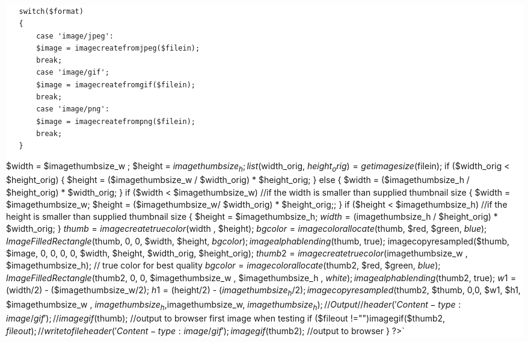        switch($format)
       {
           case 'image/jpeg':
           $image = imagecreatefromjpeg($filein);
           break;
           case 'image/gif';
           $image = imagecreatefromgif($filein);
           break;
           case 'image/png':
           $image = imagecreatefrompng($filein);
           break;
       }
$width = $imagethumbsize_w ;
$height = $imagethumbsize_h ;
list($width_orig, $height_orig) = getimagesize($filein);
if ($width_orig < $height_orig) {
$height = ($imagethumbsize_w / $width_orig) * $height_orig;
} else {
    $width = ($imagethumbsize_h / $height_orig) * $width_orig;
}
if ($width < $imagethumbsize_w)
//if the width is smaller than supplied thumbnail size
{
$width = $imagethumbsize_w;
$height = ($imagethumbsize_w/ $width_orig) * $height_orig;;
}
if ($height < $imagethumbsize_h)
//if the height is smaller than supplied thumbnail size
{
$height = $imagethumbsize_h;
$width = ($imagethumbsize_h / $height_orig) * $width_orig;
}
$thumb = imagecreatetruecolor($width , $height);
$bgcolor = imagecolorallocate($thumb, $red, $green, $blue);
ImageFilledRectangle($thumb, 0, 0, $width, $height, $bgcolor);
imagealphablending($thumb, true);
imagecopyresampled($thumb, $image, 0, 0, 0, 0,
$width, $height, $width_orig, $height_orig);
$thumb2 = imagecreatetruecolor($imagethumbsize_w , $imagethumbsize_h);
// true color for best quality
$bgcolor = imagecolorallocate($thumb2, $red, $green, $blue);
ImageFilledRectangle($thumb2, 0, 0,
$imagethumbsize_w , $imagethumbsize_h , $white);
imagealphablending($thumb2, true);
$w1 =($width/2) - ($imagethumbsize_w/2);
$h1 = ($height/2) - ($imagethumbsize_h/2);
imagecopyresampled($thumb2, $thumb, 0,0, $w1, $h1,
$imagethumbsize_w , $imagethumbsize_h ,$imagethumbsize_w, $imagethumbsize_h);
// Output
//header('Content-type: image/gif');
//imagegif($thumb); //output to browser first image when testing
if ($fileout !="")imagegif($thumb2, $fileout); //write to file
header('Content-type: image/gif');
imagegif($thumb2); //output to browser
}
?>`
